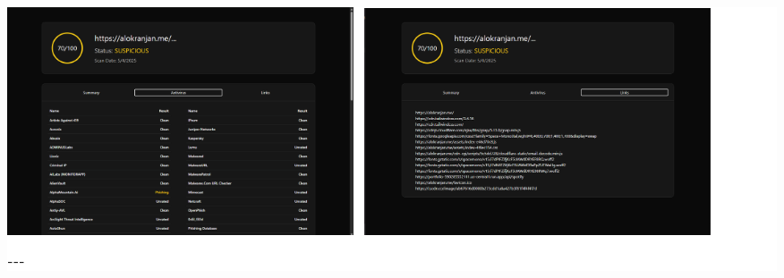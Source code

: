   <img src="./screenshots/website-summary2.png" width="45%" alt="Scan detail antivirus result">
  &nbsp;
  <img src="./screenshots/website-summary3.png" width="45%" alt="Scan detail external links">
</p>
---
